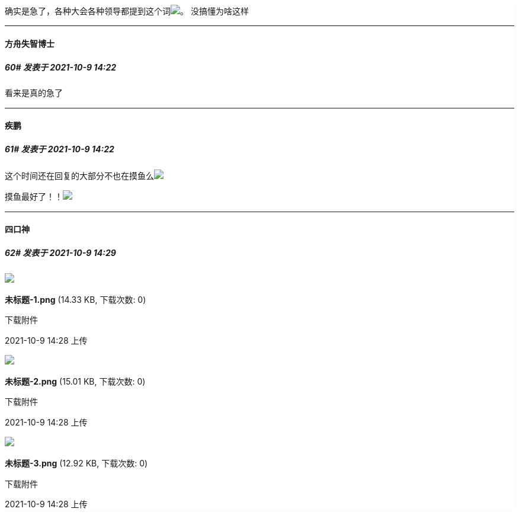 确实是急了，各种大会各种领导都提到这个词<img src="https://static.saraba1st.com/image/smiley/face2017/067.png" referrerpolicy="no-referrer">。
没搞懂为啥这样


*****

####  方舟失智博士  
##### 60#       发表于 2021-10-9 14:22


看来是真的急了




*****

####  疾鹏  
##### 61#       发表于 2021-10-9 14:22


这个时间还在回复的大部分不也在摸鱼么<img src="https://static.saraba1st.com/image/smiley/face2017/067.png" referrerpolicy="no-referrer">

摸鱼最好了！！<img src="https://static.saraba1st.com/image/smiley/face2017/072.png" referrerpolicy="no-referrer">


*****

####  四口神  
##### 62#       发表于 2021-10-9 14:29


<img src="https://img.saraba1st.com/forum/202110/09/142842dpki9lkuu666p9i9.png" referrerpolicy="no-referrer">


<strong>未标题-1.png</strong> (14.33 KB, 下载次数: 0)

下载附件

2021-10-9 14:28 上传


<img src="https://img.saraba1st.com/forum/202110/09/142843crrqfz8hoaory0za.png" referrerpolicy="no-referrer">


<strong>未标题-2.png</strong> (15.01 KB, 下载次数: 0)

下载附件

2021-10-9 14:28 上传


<img src="https://img.saraba1st.com/forum/202110/09/142843xyrc8ufn8uemdg6m.png" referrerpolicy="no-referrer">


<strong>未标题-3.png</strong> (12.92 KB, 下载次数: 0)

下载附件

2021-10-9 14:28 上传

